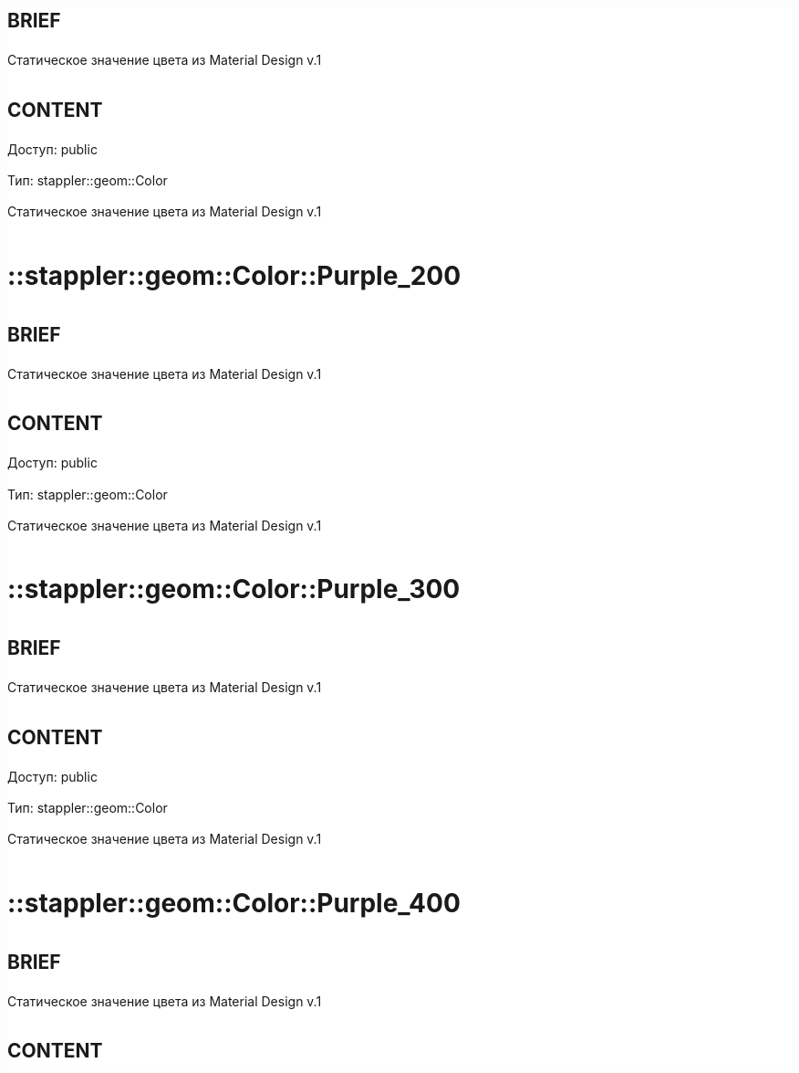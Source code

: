 ## BRIEF

Статическое значение цвета из Material Design v.1

## CONTENT

Доступ: public

Тип: stappler::geom::Color

Статическое значение цвета из Material Design v.1


# ::stappler::geom::Color::Purple_200

## BRIEF

Статическое значение цвета из Material Design v.1

## CONTENT

Доступ: public

Тип: stappler::geom::Color

Статическое значение цвета из Material Design v.1


# ::stappler::geom::Color::Purple_300

## BRIEF

Статическое значение цвета из Material Design v.1

## CONTENT

Доступ: public

Тип: stappler::geom::Color

Статическое значение цвета из Material Design v.1


# ::stappler::geom::Color::Purple_400

## BRIEF

Статическое значение цвета из Material Design v.1

## CONTENT

